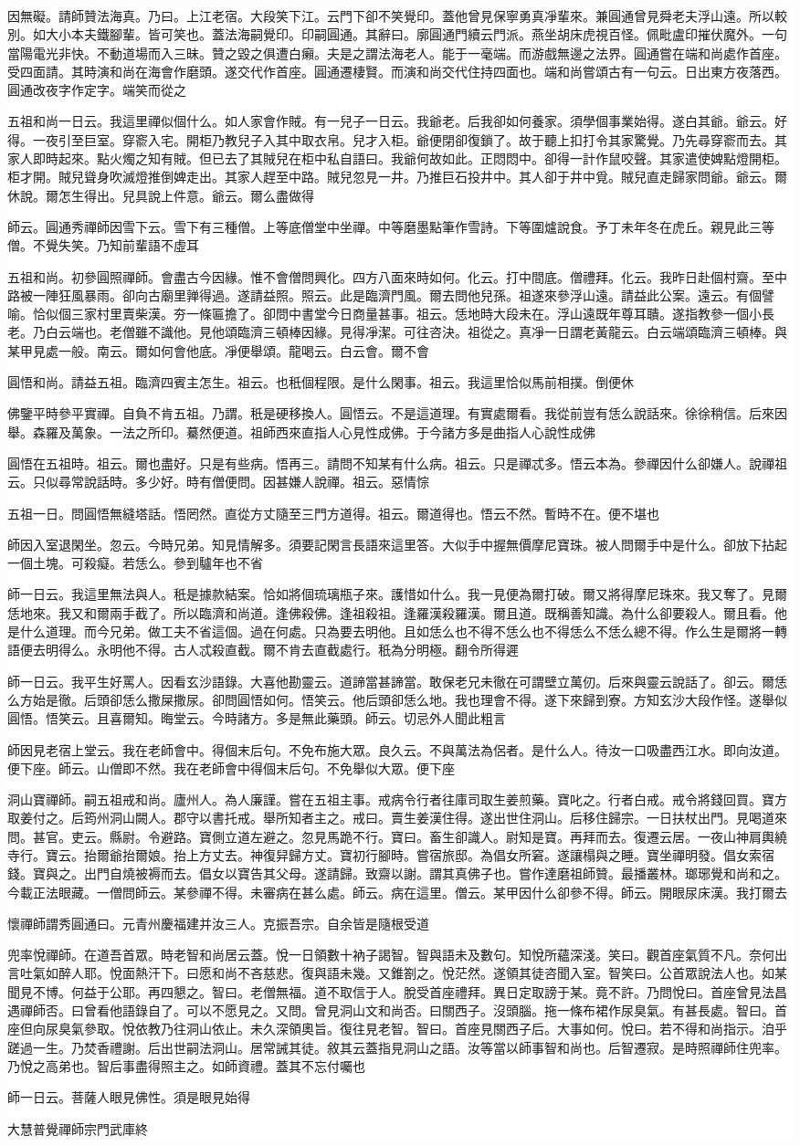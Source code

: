 因無礙。請師贊法海真。乃曰。上江老宿。大段笑下江。云門下卻不笑覺印。蓋他曾見保寧勇真凈輩來。兼圓通曾見舜老夫浮山遠。所以較別。如大小本夫鐵腳輩。皆可笑也。蓋法海嗣覺印。印嗣圓通。其辭曰。廓圓通門續云門派。燕坐胡床虎視百怪。佩毗盧印摧伏魔外。一句當陽電光非快。不動道場而入三昧。贊之毀之俱遭白癩。夫是之謂法海老人。能于一毫端。而游戲無邊之法界。圓通嘗在端和尚處作首座。受四面請。其時演和尚在海會作磨頭。遂交代作首座。圓通遷棲賢。而演和尚交代住持四面也。端和尚嘗頌古有一句云。日出東方夜落西。圓通改夜字作定字。端笑而從之

五祖和尚一日云。我這里禪似個什么。如人家會作賊。有一兒子一日云。我爺老。后我卻如何養家。須學個事業始得。遂白其爺。爺云。好得。一夜引至巨室。穿窬入宅。開柜乃教兒子入其中取衣帛。兒才入柜。爺便閉卻復鎖了。故于聽上扣打令其家驚覺。乃先尋穿窬而去。其家人即時起來。點火燭之知有賊。但已去了其賊兒在柜中私自語曰。我爺何故如此。正悶悶中。卻得一計作鼠咬聲。其家遣使婢點燈開柜。柜才開。賊兒聳身吹滅燈推倒婢走出。其家人趕至中路。賊兒忽見一井。乃推巨石投井中。其人卻于井中覓。賊兒直走歸家問爺。爺云。爾休說。爾怎生得出。兒具說上件意。爺云。爾么盡做得

師云。圓通秀禪師因雪下云。雪下有三種僧。上等底僧堂中坐禪。中等磨墨點筆作雪詩。下等圍爐說食。予丁未年冬在虎丘。親見此三等僧。不覺失笑。乃知前輩語不虛耳

五祖和尚。初參圓照禪師。會盡古今因緣。惟不會僧問興化。四方八面來時如何。化云。打中間底。僧禮拜。化云。我昨日赴個村齋。至中路被一陣狂風暴雨。卻向古廟里亸得過。遂請益照。照云。此是臨濟門風。爾去問他兒孫。祖遂來參浮山遠。請益此公案。遠云。有個譬喻。恰似個三家村里賣柴漢。夯一條匾擔了。卻問中書堂今日商量甚事。祖云。恁地時大段未在。浮山遠既年尊耳聵。遂指教參一個小長老。乃白云端也。老僧雖不識他。見他頌臨濟三頓棒因緣。見得凈潔。可往咨決。祖從之。真凈一日謂老黃龍云。白云端頌臨濟三頓棒。與某甲見處一般。南云。爾如何會他底。凈便舉頌。龍喝云。白云會。爾不會

圓悟和尚。請益五祖。臨濟四賓主怎生。祖云。也秖個程限。是什么閑事。祖云。我這里恰似馬前相撲。倒便休

佛鑒平時參平實禪。自負不肯五祖。乃謂。秖是硬移換人。圓悟云。不是這道理。有實處爾看。我從前豈有恁么說話來。徐徐稍信。后來因舉。森羅及萬象。一法之所印。驀然便道。祖師西來直指人心見性成佛。于今諸方多是曲指人心說性成佛

圓悟在五祖時。祖云。爾也盡好。只是有些病。悟再三。請問不知某有什么病。祖云。只是禪忒多。悟云本為。參禪因什么卻嫌人。說禪祖云。只似尋常說話時。多少好。時有僧便問。因甚嫌人說禪。祖云。惡情悰

五祖一日。問圓悟無縫塔話。悟罔然。直從方丈隨至三門方道得。祖云。爾道得也。悟云不然。暫時不在。便不堪也

師因入室退閑坐。忽云。今時兄弟。知見情解多。須要記閑言長語來這里答。大似手中握無價摩尼寶珠。被人問爾手中是什么。卻放下拈起一個土塊。可殺癡。若恁么。參到驢年也不省

師一日云。我這里無法與人。秖是據款結案。恰如將個琉璃瓶子來。護惜如什么。我一見便為爾打破。爾又將得摩尼珠來。我又奪了。見爾恁地來。我又和爾兩手截了。所以臨濟和尚道。逢佛殺佛。逢祖殺祖。逢羅漢殺羅漢。爾且道。既稱善知識。為什么卻要殺人。爾且看。他是什么道理。而今兄弟。做工夫不省這個。過在何處。只為要去明他。且如恁么也不得不恁么也不得恁么不恁么總不得。作么生是爾將一轉語便去明得么。永明他不得。古人忒殺直截。爾不肯去直截處行。秖為分明極。翻令所得遲

師一日云。我平生好罵人。因看玄沙語錄。大喜他勘靈云。道諦當甚諦當。敢保老兄未徹在可謂壁立萬仞。后來與靈云說話了。卻云。爾恁么方始是徹。后頭卻恁么撒屎撒尿。卻問圓悟如何。悟笑云。他后頭卻恁么地。我也理會不得。遂下來歸到寮。方知玄沙大段作怪。遂舉似圓悟。悟笑云。且喜爾知。晦堂云。今時諸方。多是無此藥頭。師云。切忌外人聞此粗言

師因見老宿上堂云。我在老師會中。得個末后句。不免布施大眾。良久云。不與萬法為侶者。是什么人。待汝一口吸盡西江水。即向汝道。便下座。師云。山僧即不然。我在老師會中得個末后句。不免舉似大眾。便下座

洞山寶禪師。嗣五祖戒和尚。廬州人。為人廉謹。嘗在五祖主事。戒病令行者往庫司取生姜煎藥。寶叱之。行者白戒。戒令將錢回買。寶方取姜付之。后筠州洞山闕人。郡守以書托戒。舉所知者主之。戒曰。賣生姜漢住得。遂出世住洞山。后移住歸宗。一日扶杖出門。見喝道來問。甚官。吏云。縣尉。令避路。寶側立道左避之。忽見馬跪不行。寶曰。畜生卻識人。尉知是寶。再拜而去。復遷云居。一夜山神肩輿繞寺行。寶云。抬爾爺抬爾娘。抬上方丈去。神復舁歸方丈。寶初行腳時。嘗宿旅邸。為倡女所窘。遂讓榻與之睡。寶坐禪明發。倡女索宿錢。寶與之。出門自燒被褥而去。倡女以寶告其父母。遂請歸。致齋以謝。謂其真佛子也。嘗作達磨祖師贊。最播叢林。瑯琊覺和尚和之。今載正法眼藏。一僧問師云。某參禪不得。未審病在甚么處。師云。病在這里。僧云。某甲因什么卻參不得。師云。開眼尿床漢。我打爾去

懷禪師謂秀圓通曰。元青州慶福建并汝三人。克振吾宗。自余皆是隨根受道

兜率悅禪師。在道吾首眾。時老智和尚居云蓋。悅一日領數十衲子謁智。智與語未及數句。知悅所蘊深淺。笑曰。觀首座氣質不凡。奈何出言吐氣如醉人耶。悅面熱汗下。曰愿和尚不吝慈悲。復與語未幾。又錐劄之。悅茫然。遂領其徒咨聞入室。智笑曰。公首眾說法人也。如某聞見不博。何益于公耶。再四懇之。智曰。老僧無福。道不取信于人。脫受首座禮拜。異日定取謗于某。竟不許。乃問悅曰。首座曾見法昌遇禪師否。曰曾看他語錄自了。可以不愿見之。又問。曾見洞山文和尚否。曰關西子。沒頭腦。拖一條布裙作尿臭氣。有甚長處。智曰。首座但向尿臭氣參取。悅依教乃往洞山依止。未久深領奧旨。復往見老智。智曰。首座見關西子后。大事如何。悅曰。若不得和尚指示。洎乎蹉過一生。乃焚香禮謝。后出世嗣法洞山。居常誡其徒。敘其云蓋指見洞山之語。汝等當以師事智和尚也。后智遷寂。是時照禪師住兜率。乃悅之高弟也。智后事盡得照主之。如師資禮。蓋其不忘付囑也

師一日云。菩薩人眼見佛性。須是眼見始得

大慧普覺禪師宗門武庫終
